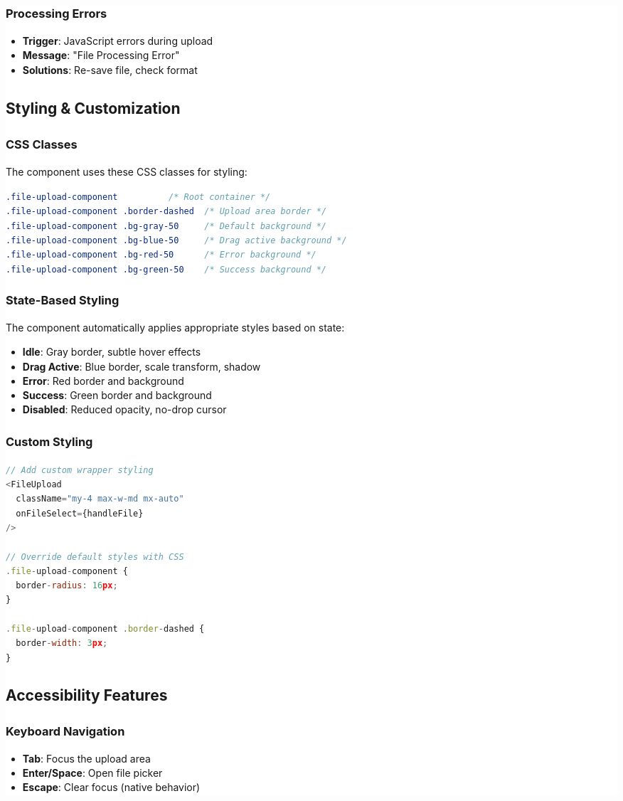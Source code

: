 ### Processing Errors
- **Trigger**: JavaScript errors during upload
- **Message**: "File Processing Error"
- **Solutions**: Re-save file, check format

## Styling & Customization

### CSS Classes

The component uses these CSS classes for styling:

```css
.file-upload-component          /* Root container */
.file-upload-component .border-dashed  /* Upload area border */
.file-upload-component .bg-gray-50     /* Default background */
.file-upload-component .bg-blue-50     /* Drag active background */
.file-upload-component .bg-red-50      /* Error background */
.file-upload-component .bg-green-50    /* Success background */
```

### State-Based Styling

The component automatically applies appropriate styles based on state:

- **Idle**: Gray border, subtle hover effects
- **Drag Active**: Blue border, scale transform, shadow
- **Error**: Red border and background
- **Success**: Green border and background
- **Disabled**: Reduced opacity, no-drop cursor

### Custom Styling

```javascript
// Add custom wrapper styling
<FileUpload 
  className="my-4 max-w-md mx-auto"
  onFileSelect={handleFile}
/>

// Override default styles with CSS
.file-upload-component {
  border-radius: 16px;
}

.file-upload-component .border-dashed {
  border-width: 3px;
}
```

## Accessibility Features

### Keyboard Navigation
- **Tab**: Focus the upload area
- **Enter/Space**: Open file picker
- **Escape**: Clear focus (native behavior)

